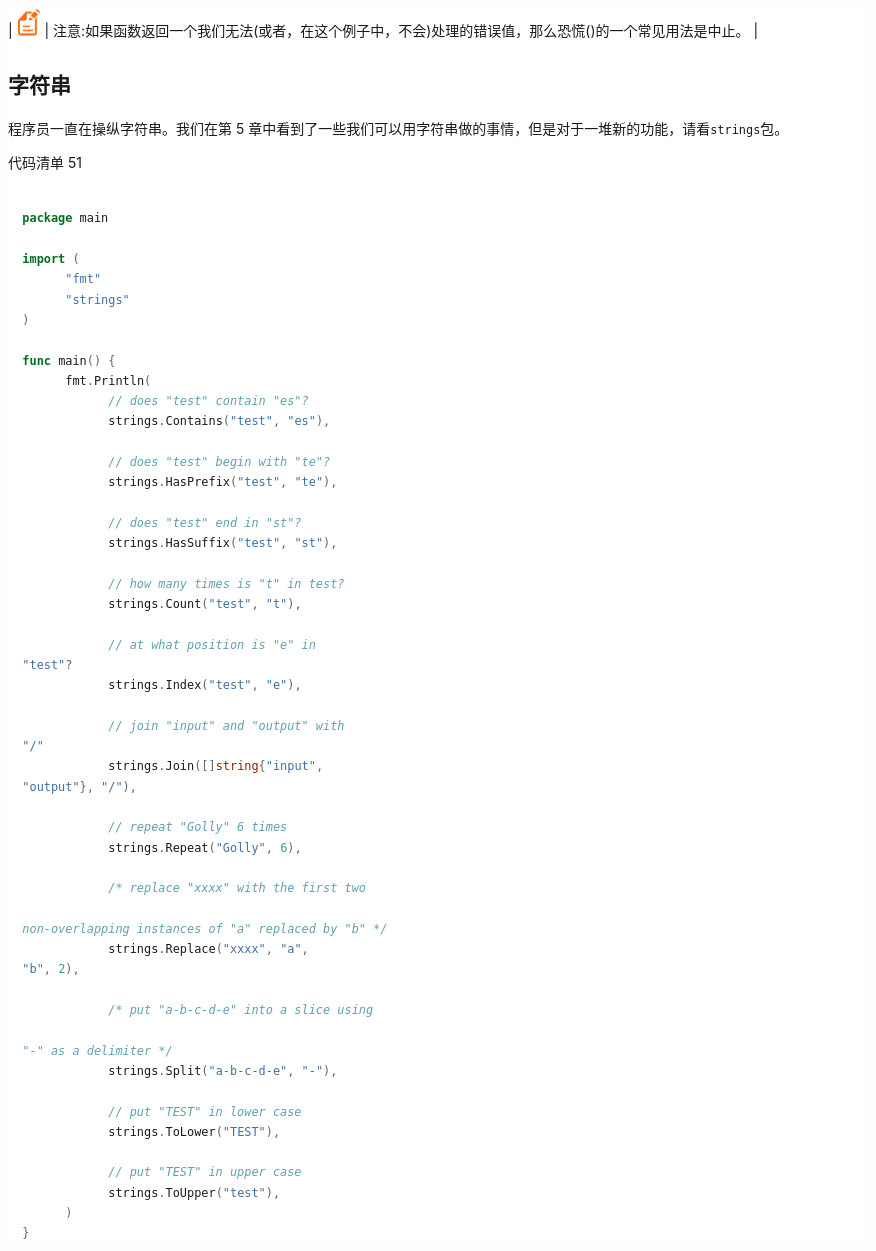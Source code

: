 | ![](img/note.png) | 注意:如果函数返回一个我们无法(或者，在这个例子中，不会)处理的错误值，那么恐慌()的一个常见用法是中止。 |

## 字符串

程序员一直在操纵字符串。我们在第 5 章中看到了一些我们可以用字符串做的事情，但是对于一堆新的功能，请看`strings`包。

代码清单 51

```go

  package main

  import (
        "fmt"
        "strings"
  )

  func main() {
        fmt.Println(
              // does "test" contain "es"?
              strings.Contains("test", "es"),

              // does "test" begin with "te"?
              strings.HasPrefix("test", "te"),

              // does "test" end in "st"?
              strings.HasSuffix("test", "st"),

              // how many times is "t" in test?
              strings.Count("test", "t"),

              // at what position is "e" in
  "test"?
              strings.Index("test", "e"),

              // join "input" and "output" with
  "/"
              strings.Join([]string{"input",
  "output"}, "/"),

              // repeat "Golly" 6 times
              strings.Repeat("Golly", 6),

              /* replace "xxxx" with the first two

  non-overlapping instances of "a" replaced by "b" */
              strings.Replace("xxxx", "a",
  "b", 2),

              /* put "a-b-c-d-e" into a slice using

  "-" as a delimiter */
              strings.Split("a-b-c-d-e", "-"),

              // put "TEST" in lower case
              strings.ToLower("TEST"),

              // put "TEST" in upper case
              strings.ToUpper("test"),
        )
  }

```